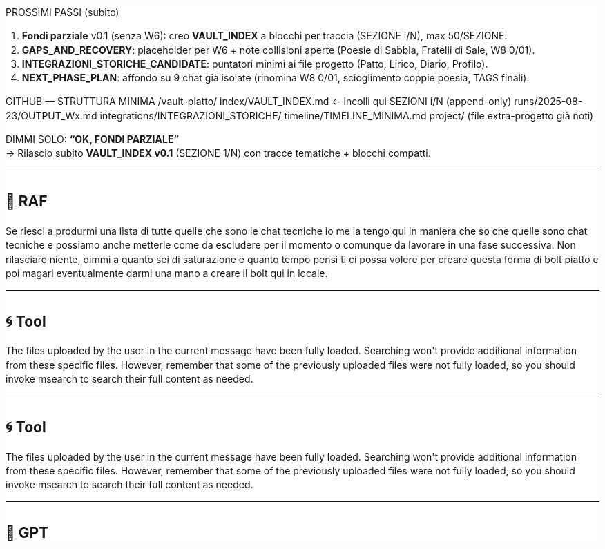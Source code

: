 PROSSIMI PASSI (subito)
1) **Fondi parziale** v0.1 (senza W6): creo **VAULT_INDEX** a blocchi per traccia (SEZIONE i/N), max 50/SEZIONE.
2) **GAPS_AND_RECOVERY**: placeholder per W6 + note collisioni aperte (Poesie di Sabbia, Fratelli di Sale, W8 0/01).
3) **INTEGRAZIONI_STORICHE_CANDIDATE**: puntatori minimi ai file progetto (Patto, Lirico, Diario, Profilo).
4) **NEXT_PHASE_PLAN**: affondo su 9 chat già isolate (rinomina W8 0/01, scioglimento coppie poesia, TAGS finali).

GITHUB — STRUTTURA MINIMA
/vault-piatto/
  index/VAULT_INDEX.md        ← incolli qui SEZIONI i/N (append-only)
  runs/2025-08-23/OUTPUT_Wx.md
  integrations/INTEGRAZIONI_STORICHE/
  timeline/TIMELINE_MINIMA.md
  project/ (file extra-progetto già noti)

DIMMI SOLO: **“OK, FONDI PARZIALE”**  
→ Rilascio subito **VAULT_INDEX v0.1** (SEZIONE 1/N) con tracce tematiche + blocchi compatti.

---

## 👤 **RAF**

Se riesci a produrmi una lista di tutte quelle che sono le chat tecniche io me la tengo qui in maniera che so che quelle sono chat tecniche e possiamo anche metterle come da escludere per il momento o comunque da lavorare in una fase successiva. Non rilasciare niente, dimmi a quanto sei di saturazione e quanto tempo pensi ti ci possa volere per creare questa forma di bolt piatto e poi magari eventualmente darmi una mano a creare il bolt qui in locale.

---

## 🌀 **Tool**

The files uploaded by the user in the current message have been fully loaded. Searching won't provide additional information from these specific files. However, remember that some of the previously uploaded files were not fully loaded, so you should invoke msearch to search their full content as needed.

---

## 🌀 **Tool**

The files uploaded by the user in the current message have been fully loaded. Searching won't provide additional information from these specific files. However, remember that some of the previously uploaded files were not fully loaded, so you should invoke msearch to search their full content as needed.

---

## 🤖 **GPT**
